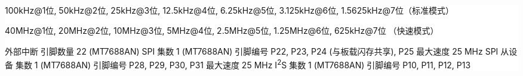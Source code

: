 100kHz@1位,
50kHz@2位,
25kHz@3位,
12.5kHz@4位,
6.25kHz@5位,
3.125kHz@6位,
1.5625kHz@7位（标准模式）

</td>
</tr>
<tr>
<td>

40MHz@1位,
20MHz@2位,
10MHz@3位,
5MHz@4位,
2.5MHz@5位,
1.25MHz@6位,
625kHz@7位
（快速模式）

</td>
</tr>
<tr>
<td> 外部中断 </td>
<td> 引脚数量 </td>
<td> 22 (MT7688AN) </td>
</tr>
<tr>
<td rowspan="3"> SPI </td>
<td> 集数 </td>
<td> 1 (MT7688AN) </td>
</tr>
<tr>
<td> 引脚编号 </td>
<td> P22, P23, P24 (与板载闪存共享), P25 </td>
</tr>
<tr>
<td> 最大速度 </td>
<td> 25 MHz </td>
</tr>
<tr>
<td rowspan="3"> SPI 从设备 </td>
<td> 集数 </td>
<td> 1 (MT7688AN) </td>
</tr>
<tr>
<td> 引脚编号 </td>
<td> P28, P29, P30, P31 </td>
</tr>
<tr>
<td> 最大速度 </td>
<td> 25 MHz </td>
</tr>
<tr>
<td rowspan="2"> I<sup>2</sup>S </td>
<td> 集数 </td>
<td> 1 (MT7688AN) </td>
</tr>
<tr>
<td> 引脚编号 </td>
<td> P10, P11, P12, P13 </td>
</tr>
<tr>